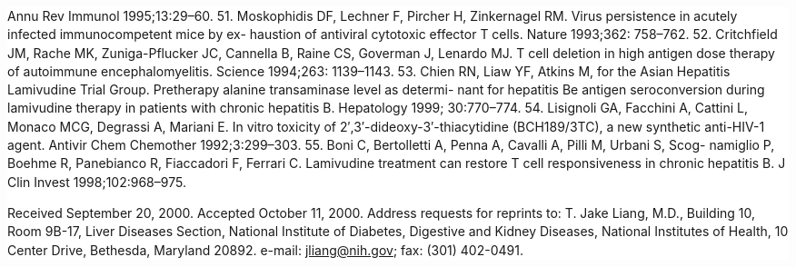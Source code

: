 Annu Rev Immunol 1995;13:29–60.
51. Moskophidis DF, Lechner F, Pircher H, Zinkernagel RM. Virus
persistence in acutely infected immunocompetent mice by ex-
haustion of antiviral cytotoxic effector T cells. Nature 1993;362:
758–762.
52. Critchfield JM, Rache MK, Zuniga-Pflucker JC, Cannella B, Raine
CS, Goverman J, Lenardo MJ. T cell deletion in high antigen dose
therapy of autoimmune encephalomyelitis. Science 1994;263:
1139–1143.
53. Chien RN, Liaw YF, Atkins M, for the Asian Hepatitis Lamivudine
Trial Group. Pretherapy alanine transaminase level as determi-
nant for hepatitis Be antigen seroconversion during lamivudine
therapy in patients with chronic hepatitis B. Hepatology 1999;
30:770–774.
54. Lisignoli GA, Facchini A, Cattini L, Monaco MCG, Degrassi A,
Mariani E. In vitro toxicity of 2′,3′-dideoxy-3′-thiacytidine
(BCH189/3TC), a new synthetic anti-HIV-1 agent. Antivir Chem
Chemother 1992;3:299–303.
55. Boni C, Bertolletti A, Penna A, Cavalli A, Pilli M, Urbani S, Scog-
namiglio P, Boehme R, Panebianco R, Fiaccadori F, Ferrari C.
Lamivudine treatment can restore T cell responsiveness in
chronic hepatitis B. J Clin Invest 1998;102:968–975.

Received September 20, 2000. Accepted October 11, 2000.
Address requests for reprints to: T. Jake Liang, M.D., Building 10,
Room 9B-17, Liver Diseases Section, National Institute of Diabetes,
Digestive and Kidney Diseases, National Institutes of Health, 10 Center
Drive, Bethesda, Maryland 20892. e-mail: jliang@nih.gov; fax: (301)
402-0491.
